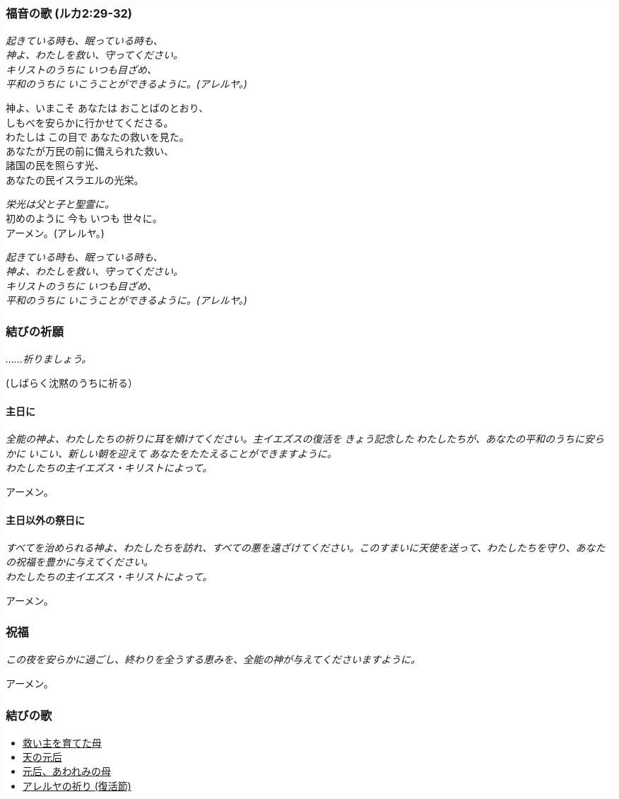 ### 福音の歌 (ルカ2:29-32)

_起きている時も、眠っている時も、  
神よ、わたしを救い、守ってください。  
キリストのうちに いつも目ざめ、  
平和のうちに いこうことができるように。(アレルヤ。)_

神よ、いまこそ あなたは おことばのとおり、  
しもべを安らかに行かせてくださる。  
わたしは この目で あなたの救いを見た。  
あなたが万民の前に備えられた救い、  
諸国の民を照らす光、  
あなたの民イスラエルの光栄。

_栄光は父と子と聖霊に。_  
初めのように 今も いつも 世々に。  
アーメン。(アレルヤ。)

_起きている時も、眠っている時も、  
神よ、わたしを救い、守ってください。  
キリストのうちに いつも目ざめ、  
平和のうちに いこうことができるように。(アレルヤ。)_

### 結びの祈願

_......祈りましょう。_

(しばらく沈黙のうちに祈る）

#### 主日に

_全能の神よ、わたしたちの祈りに耳を傾けてください。主イエズスの復活を
きょう記念した わたしたちが、あなたの平和のうちに安らかに
いこい、新しい朝を迎えて あなたをたたえることができますように。  
わたしたちの主イエズス・キリストによって。_

アーメン。

#### 主日以外の祭日に

_すべてを治められる神よ、わたしたちを訪れ、すべての悪を遠ざけてください。このすまいに天使を送って、わたしたちを守り、あなたの祝福を豊かに与えてください。  
わたしたちの主イエズス・キリストによって。_

アーメン。

### 祝福

_この夜を安らかに過ごし、終わりを全うする恵みを、全能の神が与えてくださいますように。_

アーメン。

### 結びの歌

-   [救い主を育てた母](#救い主を育てた母)
-   [天の元后](#天の元后)
-   [元后、あわれみの母](#元后あわれみの母)
-   [アレルヤの祈り (復活節)](#アレルヤの祈り-復活節に)
